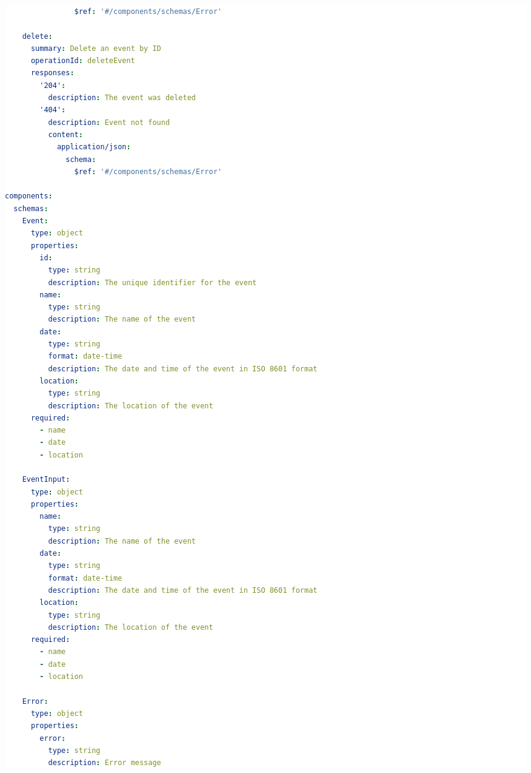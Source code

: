 ```yaml
                $ref: '#/components/schemas/Error'
    
    delete:
      summary: Delete an event by ID
      operationId: deleteEvent
      responses:
        '204':
          description: The event was deleted
        '404':
          description: Event not found
          content:
            application/json:
              schema:
                $ref: '#/components/schemas/Error'

components:
  schemas:
    Event:
      type: object
      properties:
        id:
          type: string
          description: The unique identifier for the event
        name:
          type: string
          description: The name of the event
        date:
          type: string
          format: date-time
          description: The date and time of the event in ISO 8601 format
        location:
          type: string
          description: The location of the event
      required:
        - name
        - date
        - location
    
    EventInput:
      type: object
      properties:
        name:
          type: string
          description: The name of the event
        date:
          type: string
          format: date-time
          description: The date and time of the event in ISO 8601 format
        location:
          type: string
          description: The location of the event
      required:
        - name
        - date
        - location
    
    Error:
      type: object
      properties:
        error:
          type: string
          description: Error message
```